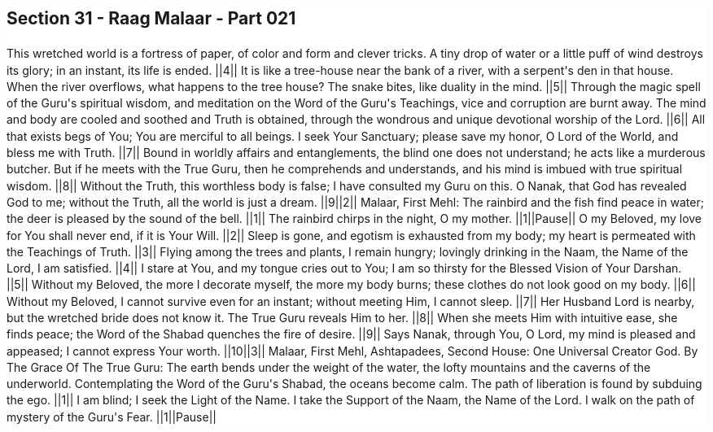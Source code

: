 ## Section 31 - Raag Malaar - Part 021

This wretched world is a fortress of paper, of color and form and clever tricks.
A tiny drop of water or a little puff of wind destroys its glory; in an instant, its life is ended. ||4||
It is like a tree-house near the bank of a river, with a serpent's den in that house.
When the river overflows, what happens to the tree house? The snake bites, like duality in the mind. ||5||
Through the magic spell of the Guru's spiritual wisdom, and meditation on the Word of the Guru's Teachings, vice and corruption are burnt away.
The mind and body are cooled and soothed and Truth is obtained, through the wondrous and unique devotional worship of the Lord. ||6||
All that exists begs of You; You are merciful to all beings.
I seek Your Sanctuary; please save my honor, O Lord of the World, and bless me with Truth. ||7||
Bound in worldly affairs and entanglements, the blind one does not understand; he acts like a murderous butcher.
But if he meets with the True Guru, then he comprehends and understands, and his mind is imbued with true spiritual wisdom. ||8||
Without the Truth, this worthless body is false; I have consulted my Guru on this.
O Nanak, that God has revealed God to me; without the Truth, all the world is just a dream. ||9||2||
Malaar, First Mehl:
The rainbird and the fish find peace in water; the deer is pleased by the sound of the bell. ||1||
The rainbird chirps in the night, O my mother. ||1||Pause||
O my Beloved, my love for You shall never end, if it is Your Will. ||2||
Sleep is gone, and egotism is exhausted from my body; my heart is permeated with the Teachings of Truth. ||3||
Flying among the trees and plants, I remain hungry; lovingly drinking in the Naam, the Name of the Lord, I am satisfied. ||4||
I stare at You, and my tongue cries out to You; I am so thirsty for the Blessed Vision of Your Darshan. ||5||
Without my Beloved, the more I decorate myself, the more my body burns; these clothes do not look good on my body. ||6||
Without my Beloved, I cannot survive even for an instant; without meeting Him, I cannot sleep. ||7||
Her Husband Lord is nearby, but the wretched bride does not know it. The True Guru reveals Him to her. ||8||
When she meets Him with intuitive ease, she finds peace; the Word of the Shabad quenches the fire of desire. ||9||
Says Nanak, through You, O Lord, my mind is pleased and appeased; I cannot express Your worth. ||10||3||
Malaar, First Mehl, Ashtapadees, Second House:
One Universal Creator God. By The Grace Of The True Guru:
The earth bends under the weight of the water,
the lofty mountains and the caverns of the underworld.
Contemplating the Word of the Guru's Shabad, the oceans become calm.
The path of liberation is found by subduing the ego. ||1||
I am blind; I seek the Light of the Name.
I take the Support of the Naam, the Name of the Lord. I walk on the path of mystery of the Guru's Fear. ||1||Pause||
